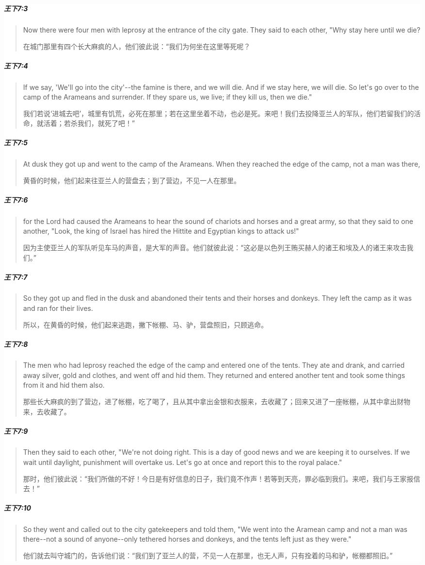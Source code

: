 
##### 王下7:3
> Now there were four men with leprosy at the entrance of the city gate. They said to each other, "Why stay here until we die?
>
> 在城门那里有四个长大麻疯的人，他们彼此说：“我们为何坐在这里等死呢？


##### 王下7:4
> If we say, 'We'll go into the city'--the famine is there, and we will die. And if we stay here, we will die. So let's go over to the camp of the Arameans and surrender. If they spare us, we live; if they kill us, then we die."
>
> 我们若说‘进城去吧’，城里有饥荒，必死在那里；若在这里坐着不动，也必是死。来吧！我们去投降亚兰人的军队，他们若留我们的活命，就活着；若杀我们，就死了吧！”


##### 王下7:5
> At dusk they got up and went to the camp of the Arameans. When they reached the edge of the camp, not a man was there,
>
> 黄昏的时候，他们起来往亚兰人的营盘去；到了营边，不见一人在那里。


##### 王下7:6
> for the Lord had caused the Arameans to hear the sound of chariots and horses and a great army, so that they said to one another, "Look, the king of Israel has hired the Hittite and Egyptian kings to attack us!"
>
> 因为主使亚兰人的军队听见车马的声音，是大军的声音。他们就彼此说：“这必是以色列王贿买赫人的诸王和埃及人的诸王来攻击我们。”


##### 王下7:7
> So they got up and fled in the dusk and abandoned their tents and their horses and donkeys. They left the camp as it was and ran for their lives.
>
> 所以，在黄昏的时候，他们起来逃跑，撇下帐棚、马、驴，营盘照旧，只顾逃命。


##### 王下7:8
> The men who had leprosy reached the edge of the camp and entered one of the tents. They ate and drank, and carried away silver, gold and clothes, and went off and hid them. They returned and entered another tent and took some things from it and hid them also.
>
> 那些长大麻疯的到了营边，进了帐棚，吃了喝了，且从其中拿出金银和衣服来，去收藏了；回来又进了一座帐棚，从其中拿出财物来，去收藏了。


##### 王下7:9
> Then they said to each other, "We're not doing right. This is a day of good news and we are keeping it to ourselves. If we wait until daylight, punishment will overtake us. Let's go at once and report this to the royal palace."
>
> 那时，他们彼此说：“我们所做的不好！今日是有好信息的日子，我们竟不作声！若等到天亮，罪必临到我们。来吧，我们与王家报信去！”


##### 王下7:10
> So they went and called out to the city gatekeepers and told them, "We went into the Aramean camp and not a man was there--not a sound of anyone--only tethered horses and donkeys, and the tents left just as they were."
>
> 他们就去叫守城门的，告诉他们说：“我们到了亚兰人的营，不见一人在那里，也无人声，只有拴着的马和驴，帐棚都照旧。”
